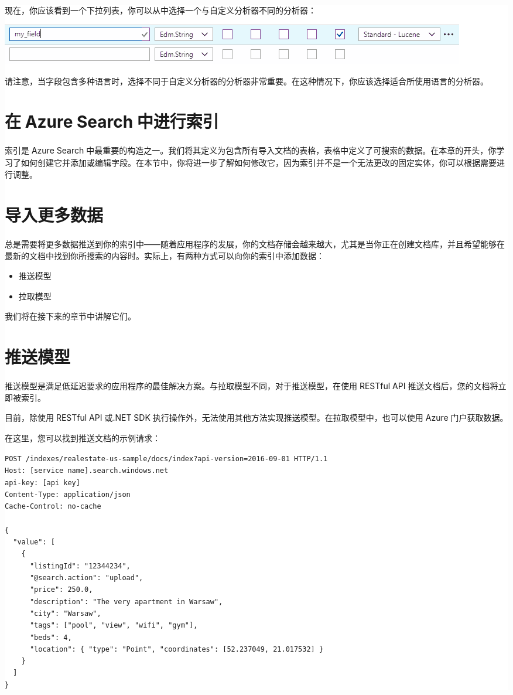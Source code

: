 现在，你应该看到一个下拉列表，你可以从中选择一个与自定义分析器不同的分析器：

![](img/37ddf8da-5103-407e-8737-2720d8aa2cf7.png)

请注意，当字段包含多种语言时，选择不同于自定义分析器的分析器非常重要。在这种情况下，你应该选择适合所使用语言的分析器。

# 在 Azure Search 中进行索引

索引是 Azure Search 中最重要的构造之一。我们将其定义为包含所有导入文档的表格，表格中定义了可搜索的数据。在本章的开头，你学习了如何创建它并添加或编辑字段。在本节中，你将进一步了解如何修改它，因为索引并不是一个无法更改的固定实体，你可以根据需要进行调整。

# 导入更多数据

总是需要将更多数据推送到你的索引中——随着应用程序的发展，你的文档存储会越来越大，尤其是当你正在创建文档库，并且希望能够在最新的文档中找到你所搜索的内容时。实际上，有两种方式可以向你的索引中添加数据：

+   推送模型

+   拉取模型

我们将在接下来的章节中讲解它们。

# 推送模型

推送模型是满足低延迟要求的应用程序的最佳解决方案。与拉取模型不同，对于推送模型，在使用 RESTful API 推送文档后，您的文档将立即被索引。

目前，除使用 RESTful API 或.NET SDK 执行操作外，无法使用其他方法实现推送模型。在拉取模型中，也可以使用 Azure 门户获取数据。

在这里，您可以找到推送文档的示例请求：

```
POST /indexes/realestate-us-sample/docs/index?api-version=2016-09-01 HTTP/1.1
Host: [service name].search.windows.net
api-key: [api key]
Content-Type: application/json
Cache-Control: no-cache

{ 
  "value": [ 
    { 
      "listingId": "12344234",
      "@search.action": "upload", 
      "price": 250.0, 
      "description": "The very apartment in Warsaw", 
      "city": "Warsaw", 
      "tags": ["pool", "view", "wifi", "gym"], 
      "beds": 4, 
      "location": { "type": "Point", "coordinates": [52.237049, 21.017532] } 
    } 
  ] 
}  
```
